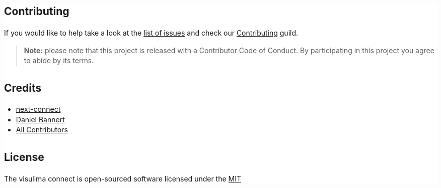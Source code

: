 ## Contributing

If you would like to help take a look at the [list of issues](https://github.com/visulima/visulima/issues) and check our [Contributing](.github/CONTRIBUTING.md) guild.

> **Note:** please note that this project is released with a Contributor Code of Conduct. By participating in this project you agree to abide by its terms.

## Credits

-   [next-connect](https://github.com/hoangvvo/next-connect)
-   [Daniel Bannert](https://github.com/prisis)
-   [All Contributors](https://github.com/visulima/visulima/graphs/contributors)

## License

The visulima connect is open-sourced software licensed under the [MIT][license-url]

[typescript-image]: https://img.shields.io/badge/Typescript-294E80.svg?style=for-the-badge&logo=typescript
[typescript-url]: "typescript"
[license-image]: https://img.shields.io/npm/l/@visulima/connect?color=blueviolet&style=for-the-badge
[license-url]: LICENSE.md "license"
[npm-image]: https://img.shields.io/npm/v/@visulima/connect/latest.svg?style=for-the-badge&logo=npm
[npm-url]: https://www.npmjs.com/package/@visulima/connect/v/latest "npm"
